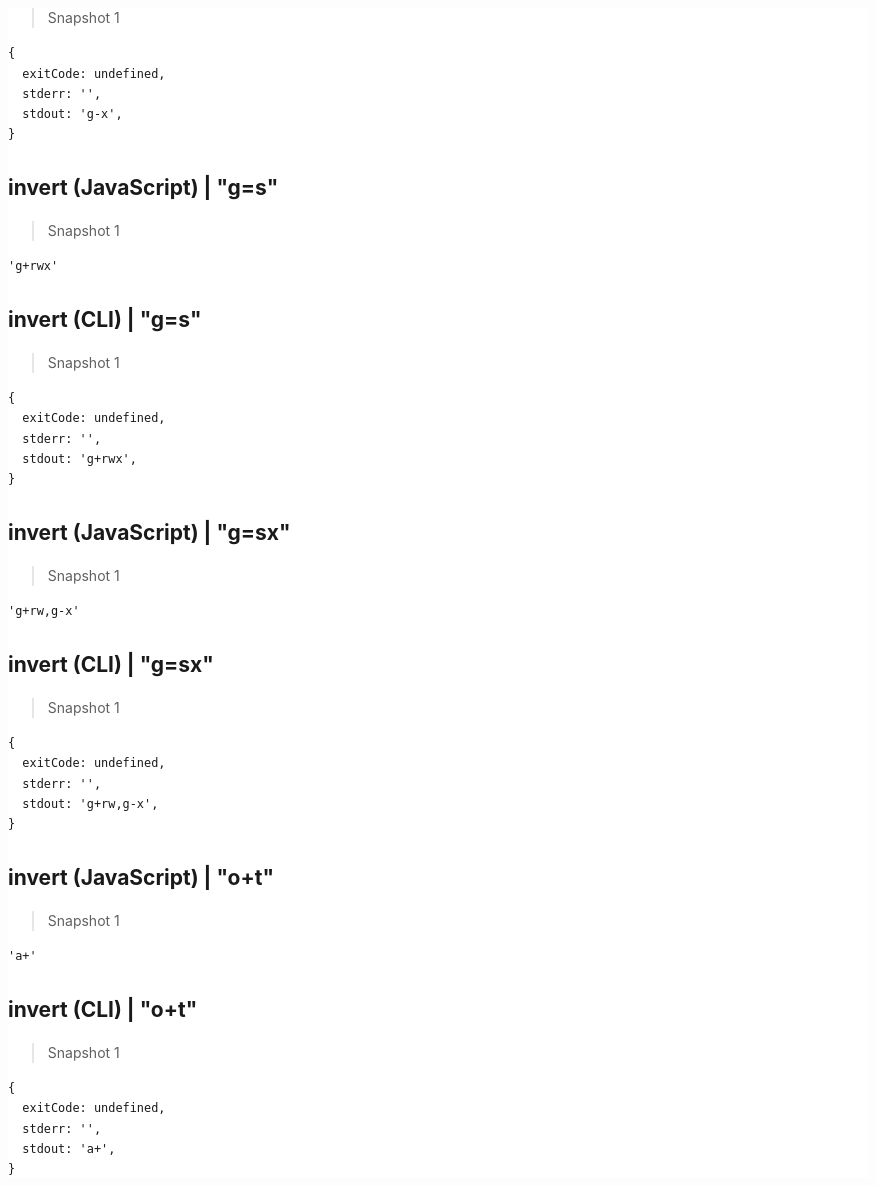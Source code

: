 > Snapshot 1

    {
      exitCode: undefined,
      stderr: '',
      stdout: 'g-x',
    }

## invert (JavaScript) | "g=s"

> Snapshot 1

    'g+rwx'

## invert (CLI) | "g=s"

> Snapshot 1

    {
      exitCode: undefined,
      stderr: '',
      stdout: 'g+rwx',
    }

## invert (JavaScript) | "g=sx"

> Snapshot 1

    'g+rw,g-x'

## invert (CLI) | "g=sx"

> Snapshot 1

    {
      exitCode: undefined,
      stderr: '',
      stdout: 'g+rw,g-x',
    }

## invert (JavaScript) | "o+t"

> Snapshot 1

    'a+'

## invert (CLI) | "o+t"

> Snapshot 1

    {
      exitCode: undefined,
      stderr: '',
      stdout: 'a+',
    }
